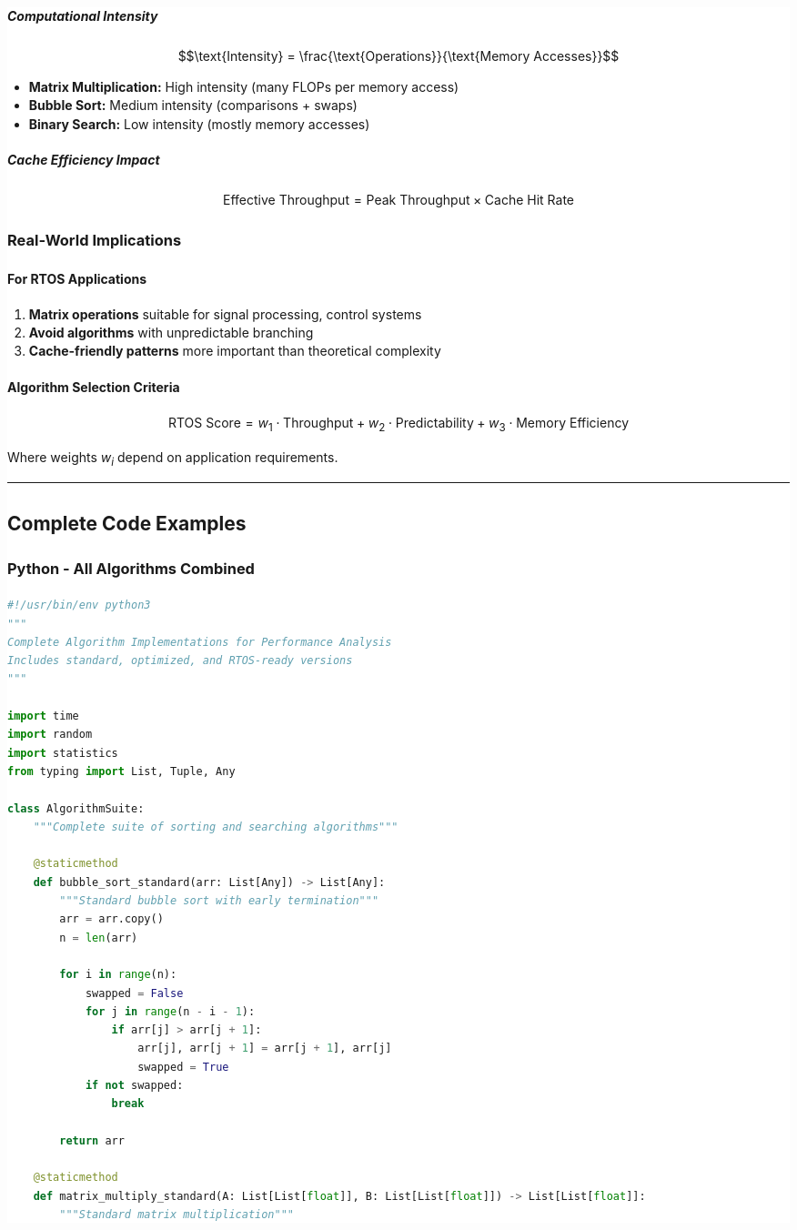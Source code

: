 ##### Computational Intensity
$$\text{Intensity} = \frac{\text{Operations}}{\text{Memory Accesses}}$$

- **Matrix Multiplication:** High intensity (many FLOPs per memory access)
- **Bubble Sort:** Medium intensity (comparisons + swaps)
- **Binary Search:** Low intensity (mostly memory accesses)

##### Cache Efficiency Impact
$$\text{Effective Throughput} = \text{Peak Throughput} \times \text{Cache Hit Rate}$$

### Real-World Implications

#### For RTOS Applications
1. **Matrix operations** suitable for signal processing, control systems
2. **Avoid algorithms** with unpredictable branching
3. **Cache-friendly patterns** more important than theoretical complexity

#### Algorithm Selection Criteria
$$\text{RTOS Score} = w_1 \cdot \text{Throughput} + w_2 \cdot \text{Predictability} + w_3 \cdot \text{Memory Efficiency}$$

Where weights $w_i$ depend on application requirements.

---

## Complete Code Examples

### Python - All Algorithms Combined

```python
#!/usr/bin/env python3
"""
Complete Algorithm Implementations for Performance Analysis
Includes standard, optimized, and RTOS-ready versions
"""

import time
import random
import statistics
from typing import List, Tuple, Any

class AlgorithmSuite:
    """Complete suite of sorting and searching algorithms"""
    
    @staticmethod
    def bubble_sort_standard(arr: List[Any]) -> List[Any]:
        """Standard bubble sort with early termination"""
        arr = arr.copy()
        n = len(arr)
        
        for i in range(n):
            swapped = False
            for j in range(n - i - 1):
                if arr[j] > arr[j + 1]:
                    arr[j], arr[j + 1] = arr[j + 1], arr[j]
                    swapped = True
            if not swapped:
                break
        
        return arr
    
    @staticmethod
    def matrix_multiply_standard(A: List[List[float]], B: List[List[float]]) -> List[List[float]]:
        """Standard matrix multiplication"""
```